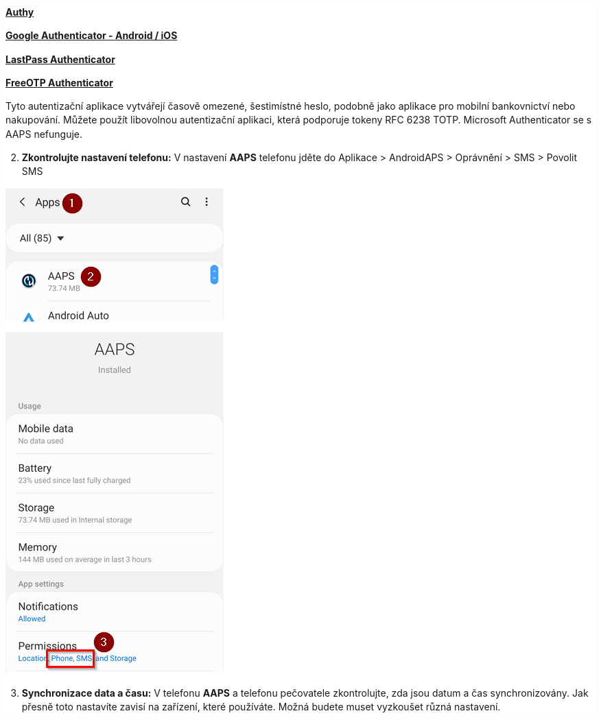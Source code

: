 [**Authy**](https://authy.com/download/)

[**Google Authenticator - Android / iOS**](https://play.google.com/store/apps/details?id=com.google.android.apps.authenticator2&pli=1)

[**LastPass Authenticator**](https://www.lastpass.com/solutions/authentication)

[**FreeOTP Authenticator**](https://freeotp.github.io/)

Tyto autentizační aplikace vytvářejí časově omezené, šestimístné heslo, podobně jako aplikace pro mobilní bankovnictví nebo nakupování. Můžete použít libovolnou autentizační aplikaci, která podporuje tokeny RFC 6238 TOTP. Microsoft Authenticator se s AAPS nefunguje.

2) **Zkontrolujte nastavení telefonu:** V nastavení **AAPS** telefonu jděte do Aplikace > AndroidAPS > Oprávnění > SMS > Povolit SMS

![image](images/remote-control-08.png)

3) **Synchronizace data a času:** V telefonu **AAPS** a telefonu pečovatele zkontrolujte, zda jsou datum a čas synchronizovány. Jak přesně toto nastavíte zavisí na zařízení, které používáte. Možná budete muset vyzkoušet různá nastavení.
